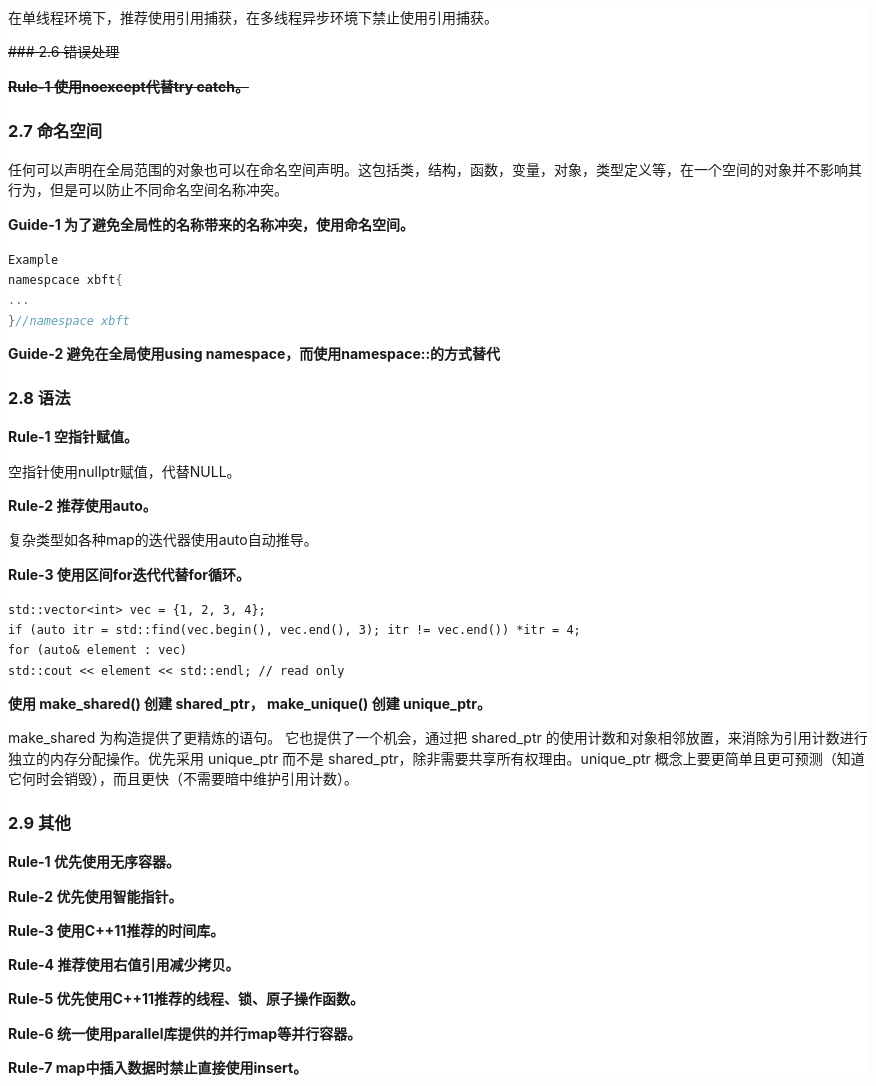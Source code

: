 在单线程环境下，推荐使用引用捕获，在多线程异步环境下禁止使用引用捕获。

~~### 2.6 错误处理~~

~~**Rule-1 使用noexcept代替try catch。**~~

### 2.7 命名空间

任何可以声明在全局范围的对象也可以在命名空间声明。这包括类，结构，函数，变量，对象，类型定义等，在一个空间的对象并不影响其行为，但是可以防止不同命名空间名称冲突。

**Guide-1 为了避免全局性的名称带来的名称冲突，使用命名空间。**

```c++
Example
namespcace xbft{
...
}//namespace xbft
```

**Guide-2 避免在全局使用using namespace，而使用namespace::的方式替代**

### 2.8 语法

 **Rule-1 空指针赋值。**

空指针使用nullptr赋值，代替NULL。

**Rule-2 推荐使用auto。**

复杂类型如各种map的迭代器使用auto自动推导。

**Rule-3 使用区间for迭代代替for循环。**

```
std::vector<int> vec = {1, 2, 3, 4};
if (auto itr = std::find(vec.begin(), vec.end(), 3); itr != vec.end()) *itr = 4;
for (auto& element : vec)
std::cout << element << std::endl; // read only
```

**使用 make_shared() 创建 shared_ptr， make_unique() 创建 unique_ptr。**

make_shared 为构造提供了更精炼的语句。 它也提供了一个机会，通过把 shared_ptr 的使用计数和对象相邻放置，来消除为引用计数进行独立的内存分配操作。优先采用 unique_ptr 而不是 shared_ptr，除非需要共享所有权理由。unique_ptr 概念上要更简单且更可预测（知道它何时会销毁），而且更快（不需要暗中维护引用计数）。

### 2.9 其他

**Rule-1 优先使用无序容器。**

**Rule-2 优先使用智能指针。**

**Rule-3 使用C++11推荐的时间库。**

**Rule-4 推荐使用右值引用减少拷贝。**

**Rule-5 优先使用C++11推荐的线程、锁、原子操作函数。**

**Rule-6 统一使用parallel库提供的并行map等并行容器。**

**Rule-7 map中插入数据时禁止直接使用insert。**
